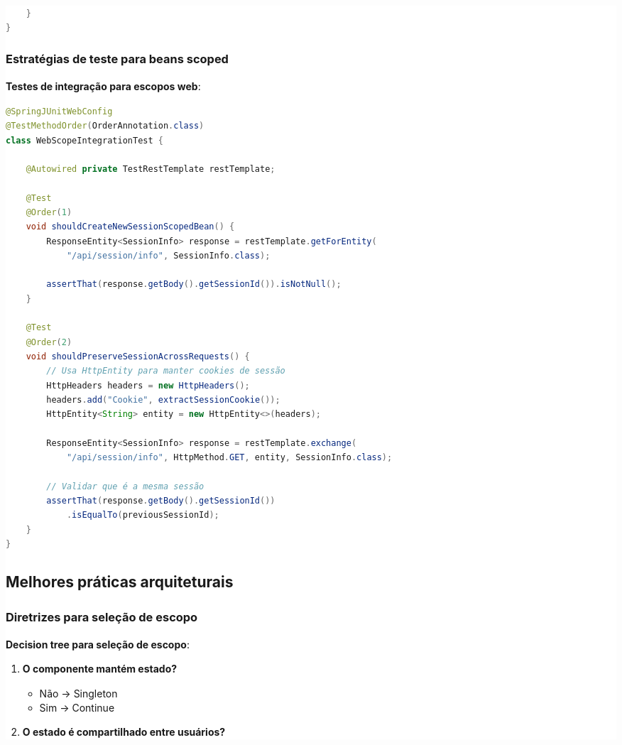 ```java
    }
}
```

### Estratégias de teste para beans scoped

**Testes de integração para escopos web**:

```java
@SpringJUnitWebConfig
@TestMethodOrder(OrderAnnotation.class)
class WebScopeIntegrationTest {
    
    @Autowired private TestRestTemplate restTemplate;
    
    @Test
    @Order(1)
    void shouldCreateNewSessionScopedBean() {
        ResponseEntity<SessionInfo> response = restTemplate.getForEntity(
            "/api/session/info", SessionInfo.class);
        
        assertThat(response.getBody().getSessionId()).isNotNull();
    }
    
    @Test
    @Order(2)
    void shouldPreserveSessionAcrossRequests() {
        // Usa HttpEntity para manter cookies de sessão
        HttpHeaders headers = new HttpHeaders();
        headers.add("Cookie", extractSessionCookie());
        HttpEntity<String> entity = new HttpEntity<>(headers);
        
        ResponseEntity<SessionInfo> response = restTemplate.exchange(
            "/api/session/info", HttpMethod.GET, entity, SessionInfo.class);
        
        // Validar que é a mesma sessão
        assertThat(response.getBody().getSessionId())
            .isEqualTo(previousSessionId);
    }
}
```

## Melhores práticas arquiteturais

### Diretrizes para seleção de escopo

**Decision tree para seleção de escopo**:

1. **O componente mantém estado?**
    
    - Não → Singleton
    - Sim → Continue
2. **O estado é compartilhado entre usuários?**
    